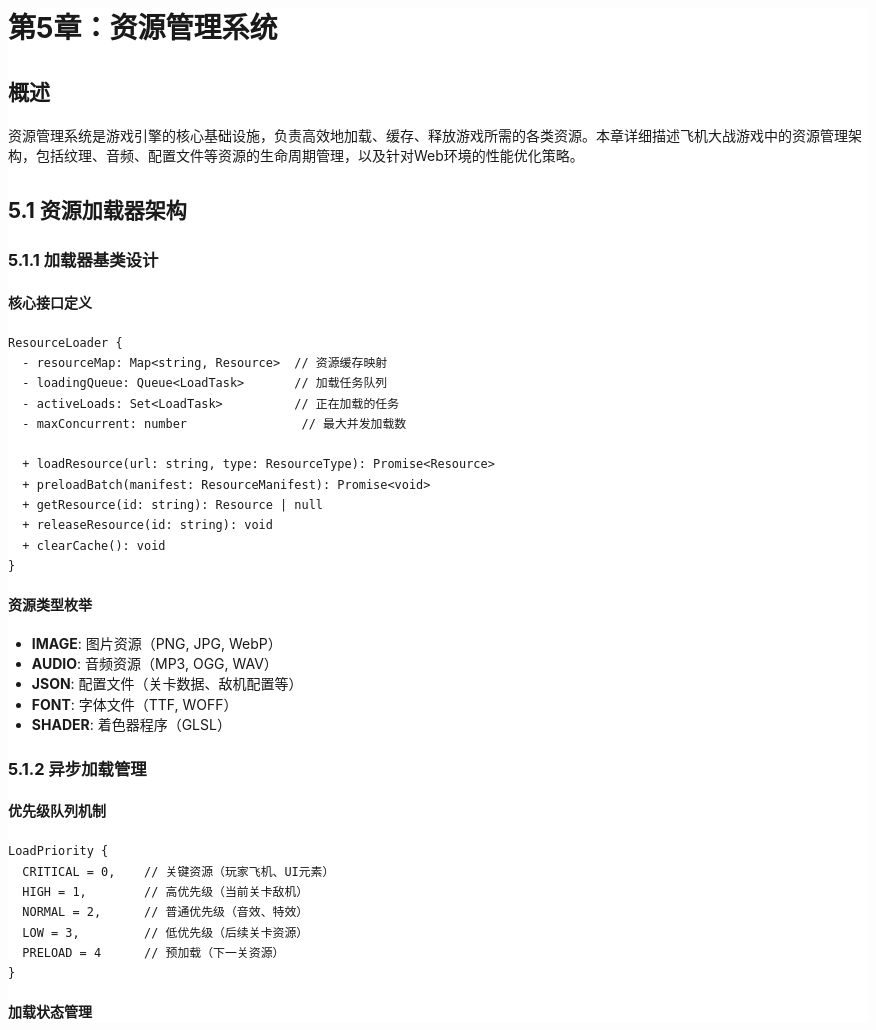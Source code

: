 # 第5章：资源管理系统

## 概述

资源管理系统是游戏引擎的核心基础设施，负责高效地加载、缓存、释放游戏所需的各类资源。本章详细描述飞机大战游戏中的资源管理架构，包括纹理、音频、配置文件等资源的生命周期管理，以及针对Web环境的性能优化策略。

## 5.1 资源加载器架构

### 5.1.1 加载器基类设计

#### 核心接口定义

```
ResourceLoader {
  - resourceMap: Map<string, Resource>  // 资源缓存映射
  - loadingQueue: Queue<LoadTask>       // 加载任务队列
  - activeLoads: Set<LoadTask>          // 正在加载的任务
  - maxConcurrent: number                // 最大并发加载数
  
  + loadResource(url: string, type: ResourceType): Promise<Resource>
  + preloadBatch(manifest: ResourceManifest): Promise<void>
  + getResource(id: string): Resource | null
  + releaseResource(id: string): void
  + clearCache(): void
}
```

#### 资源类型枚举

- **IMAGE**: 图片资源（PNG, JPG, WebP）
- **AUDIO**: 音频资源（MP3, OGG, WAV）
- **JSON**: 配置文件（关卡数据、敌机配置等）
- **FONT**: 字体文件（TTF, WOFF）
- **SHADER**: 着色器程序（GLSL）

### 5.1.2 异步加载管理

#### 优先级队列机制

```
LoadPriority {
  CRITICAL = 0,    // 关键资源（玩家飞机、UI元素）
  HIGH = 1,        // 高优先级（当前关卡敌机）
  NORMAL = 2,      // 普通优先级（音效、特效）
  LOW = 3,         // 低优先级（后续关卡资源）
  PRELOAD = 4      // 预加载（下一关资源）
}
```

#### 加载状态管理
